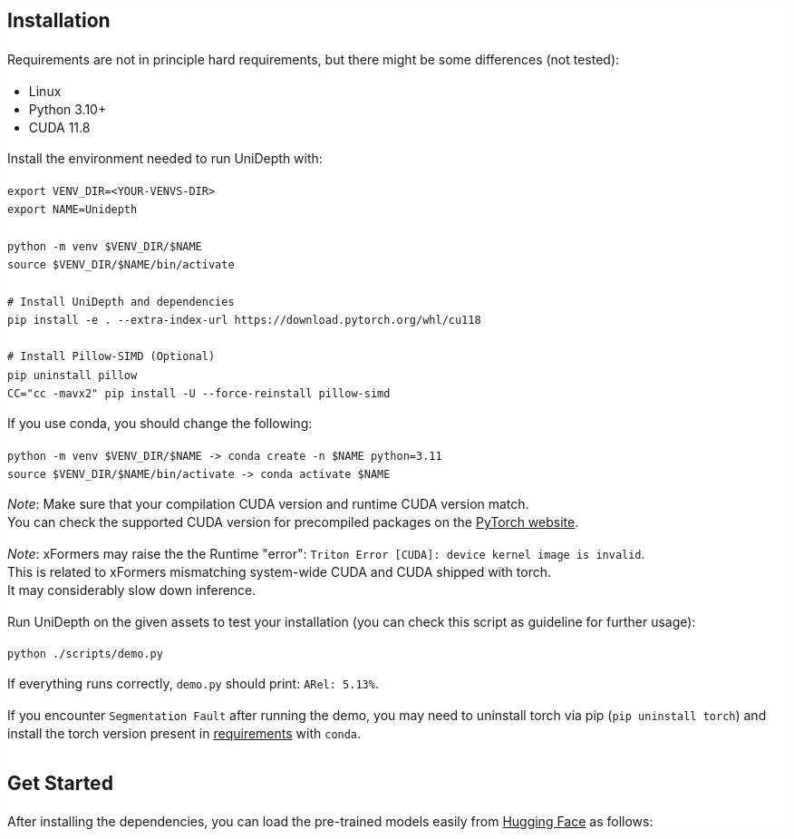 
## Installation

Requirements are not in principle hard requirements, but there might be some differences (not tested):
- Linux
- Python 3.10+ 
- CUDA 11.8

Install the environment needed to run UniDepth with:
```shell
export VENV_DIR=<YOUR-VENVS-DIR>
export NAME=Unidepth

python -m venv $VENV_DIR/$NAME
source $VENV_DIR/$NAME/bin/activate

# Install UniDepth and dependencies
pip install -e . --extra-index-url https://download.pytorch.org/whl/cu118

# Install Pillow-SIMD (Optional)
pip uninstall pillow
CC="cc -mavx2" pip install -U --force-reinstall pillow-simd
```

If you use conda, you should change the following: 
```shell
python -m venv $VENV_DIR/$NAME -> conda create -n $NAME python=3.11
source $VENV_DIR/$NAME/bin/activate -> conda activate $NAME
```

*Note*: Make sure that your compilation CUDA version and runtime CUDA version match.  
You can check the supported CUDA version for precompiled packages on the [PyTorch website](https://pytorch.org/).

*Note*: xFormers may raise the the Runtime "error": `Triton Error [CUDA]: device kernel image is invalid`.  
This is related to xFormers mismatching system-wide CUDA and CUDA shipped with torch.  
It may considerably slow down inference.

Run UniDepth on the given assets to test your installation (you can check this script as guideline for further usage):
```shell
python ./scripts/demo.py
```
If everything runs correctly, `demo.py` should print: `ARel: 5.13%`.

If you encounter `Segmentation Fault` after running the demo, you may need to uninstall torch via pip (`pip uninstall torch`) and install the torch version present in [requirements](requirements.txt) with `conda`.

## Get Started

After installing the dependencies, you can load the pre-trained models easily from [Hugging Face](https://huggingface.co/models?other=UniDepth) as follows:
